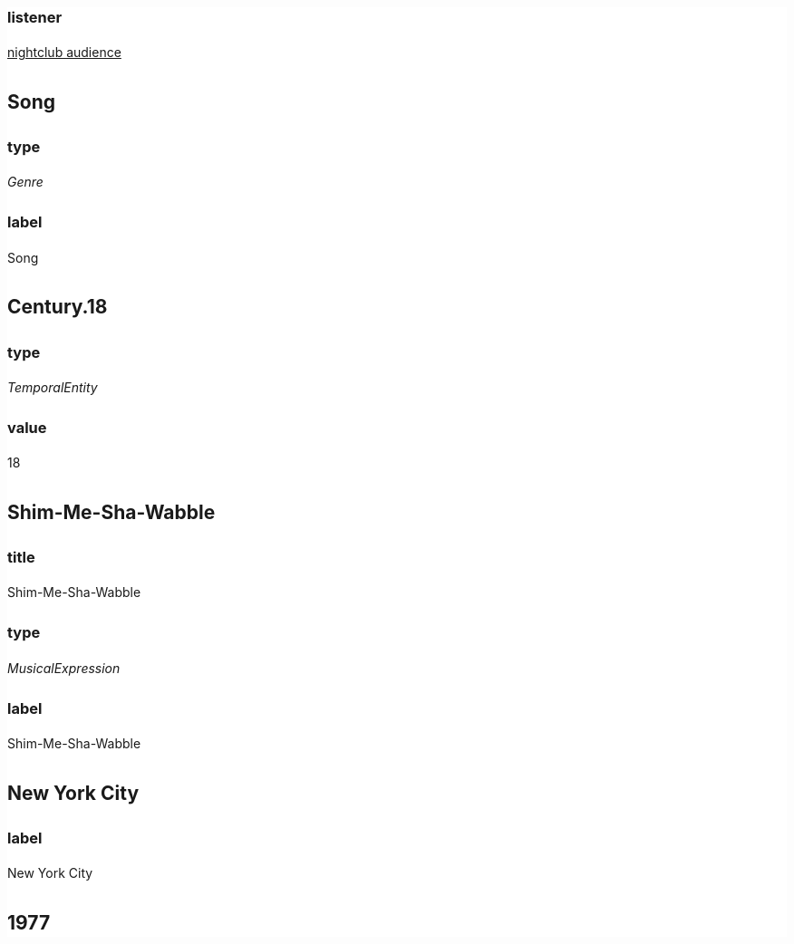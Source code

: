 ### listener


[nightclub audience](#nightclub-audience)

## Song

### type


*Genre*

### label


Song

## Century.18

### type


*TemporalEntity*

### value


18

## Shim-Me-Sha-Wabble

### title


Shim-Me-Sha-Wabble

### type


*MusicalExpression*

### label


Shim-Me-Sha-Wabble

## New York City

### label


New York City

## 1977
